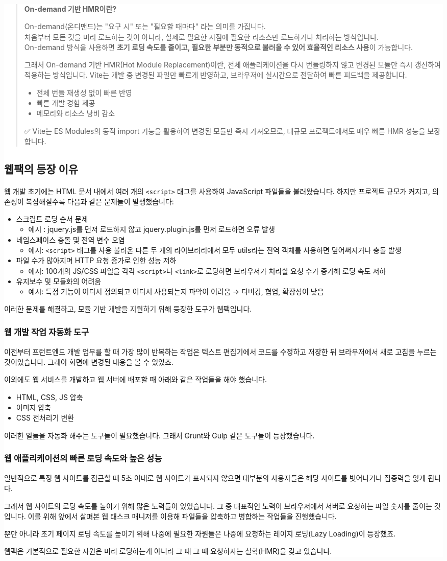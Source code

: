 > **On-demand 기반 HMR이란?**
>
> On-demand(온디맨드)는 "요구 시" 또는 "필요할 때마다" 라는 의미를 가집니다.  
> 처음부터 모든 것을 미리 로드하는 것이 아니라, 실제로 필요한 시점에 필요한 리소스만 로드하거나 처리하는 방식입니다.  
> On-demand 방식을 사용하면 **초기 로딩 속도를 줄이고, 필요한 부분만 동적으로 불러올 수 있어 효율적인 리소스 사용**이 가능합니다.
>
> 그래서 On-demand 기반 HMR(Hot Module Replacement)이란, 전체 애플리케이션을 다시 번들링하지 않고 변경된 모듈만 즉시 갱신하여 적용하는 방식입니다. Vite는 개발 중 변경된 파일만 빠르게 반영하고, 브라우저에 실시간으로 전달하여 빠른 피드백을 제공합니다.
>
> - 전체 번들 재생성 없이 빠른 반영
> - 빠른 개발 경험 제공
> - 메모리와 리소스 낭비 감소
>
> ✅ Vite는 ES Modules의 동적 import 기능을 활용하여 변경된 모듈만 즉시 가져오므로, 대규모 프로젝트에서도 매우 빠른 HMR 성능을 보장합니다.

## 웹팩의 등장 이유

웹 개발 초기에는 HTML 문서 내에서 여러 개의 `<script>` 태그를 사용하여 JavaScript 파일들을 불러왔습니다. 하지만 프로젝트 규모가 커지고, 의존성이 복잡해질수록 다음과 같은 문제들이 발생했습니다:

- 스크립트 로딩 순서 문제
    - 예시 : jquery.js를 먼저 로드하지 않고 jquery.plugin.js를 먼저 로드하면 오류 발생
- 네임스페이스 충돌 및 전역 변수 오염
    - 예시: `<script>` 태그를 사용 불러온 다른 두 개의 라이브러리에서 모두 utils라는 전역 객체를 사용하면 덮어써지거나 충돌 발생
- 파일 수가 많아지며 HTTP 요청 증가로 인한 성능 저하
     - 예시: 100개의 JS/CSS 파일을 각각 `<script>`나 `<link>`로 로딩하면 브라우저가 처리할 요청 수가 증가해 로딩 속도 저하
- 유지보수 및 모듈화의 어려움
    - 예시: 특정 기능이 어디서 정의되고 어디서 사용되는지 파악이 어려움 → 디버깅, 협업, 확장성이 낮음

이러한 문제를 해결하고, 모듈 기반 개발을 지원하기 위해 등장한 도구가 웹팩입니다.

### 웹 개발 작업 자동화 도구

이전부터 프런트엔드 개발 업무를 할 때 가장 많이 반복하는 작업은 텍스트 편집기에서 코드를 수정하고 저장한 뒤 브라우저에서 새로 고침을 누르는 것이었습니다. 그래야 화면에 변경된 내용을 볼 수 있었죠.

이외에도 웹 서비스를 개발하고 웹 서버에 배포할 때 아래와 같은 작업들을 해야 했습니다.

- HTML, CSS, JS 압축
- 이미지 압축
- CSS 전처리기 변환

이러한 일들을 자동화 해주는 도구들이 필요했습니다. 그래서 Grunt와 Gulp 같은 도구들이 등장했습니다.

### 웹 애플리케이션의 빠른 로딩 속도와 높은 성능

일반적으로 특정 웹 사이트를 접근할 때 5초 이내로 웹 사이트가 표시되지 않으면 대부분의 사용자들은 해당 사이트를 벗어나거나 집중력을 잃게 됩니다.

그래서 웹 사이트의 로딩 속도를 높이기 위해 많은 노력들이 있었습니다. 그 중 대표적인 노력이 브라우저에서 서버로 요청하는 파일 숫자를 줄이는 것입니다. 이를 위해 앞에서 살펴본 웹 태스크 매니저를 이용해 파일들을 압축하고 병합하는 작업들을 진행했습니다.

뿐만 아니라 초기 페이지 로딩 속도를 높이기 위해 나중에 필요한 자원들은 나중에 요청하는 레이지 로딩(Lazy Loading)이 등장했죠.

웹팩은 기본적으로 필요한 자원은 미리 로딩하는게 아니라 그 때 그 때 요청하자는 철학(HMR)을 갖고 있습니다.
